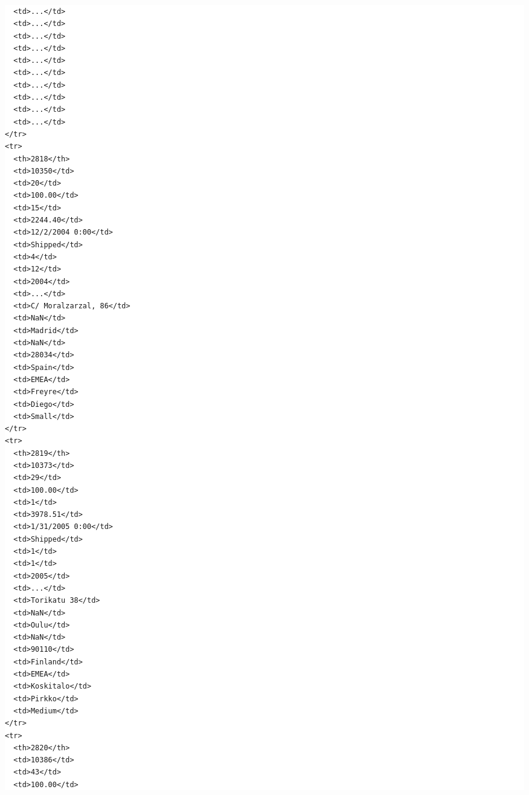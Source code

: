       <td>...</td>
      <td>...</td>
      <td>...</td>
      <td>...</td>
      <td>...</td>
      <td>...</td>
      <td>...</td>
      <td>...</td>
      <td>...</td>
      <td>...</td>
    </tr>
    <tr>
      <th>2818</th>
      <td>10350</td>
      <td>20</td>
      <td>100.00</td>
      <td>15</td>
      <td>2244.40</td>
      <td>12/2/2004 0:00</td>
      <td>Shipped</td>
      <td>4</td>
      <td>12</td>
      <td>2004</td>
      <td>...</td>
      <td>C/ Moralzarzal, 86</td>
      <td>NaN</td>
      <td>Madrid</td>
      <td>NaN</td>
      <td>28034</td>
      <td>Spain</td>
      <td>EMEA</td>
      <td>Freyre</td>
      <td>Diego</td>
      <td>Small</td>
    </tr>
    <tr>
      <th>2819</th>
      <td>10373</td>
      <td>29</td>
      <td>100.00</td>
      <td>1</td>
      <td>3978.51</td>
      <td>1/31/2005 0:00</td>
      <td>Shipped</td>
      <td>1</td>
      <td>1</td>
      <td>2005</td>
      <td>...</td>
      <td>Torikatu 38</td>
      <td>NaN</td>
      <td>Oulu</td>
      <td>NaN</td>
      <td>90110</td>
      <td>Finland</td>
      <td>EMEA</td>
      <td>Koskitalo</td>
      <td>Pirkko</td>
      <td>Medium</td>
    </tr>
    <tr>
      <th>2820</th>
      <td>10386</td>
      <td>43</td>
      <td>100.00</td>